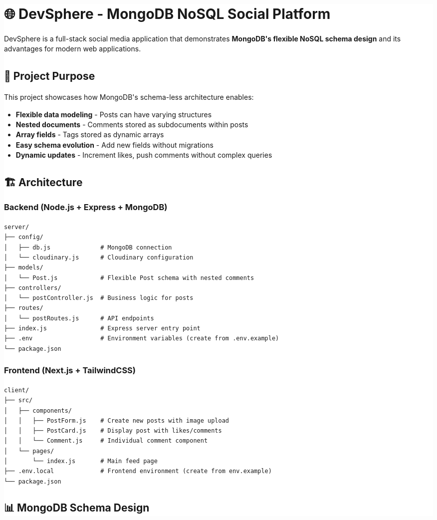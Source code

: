 # 🌐 DevSphere - MongoDB NoSQL Social Platform

DevSphere is a full-stack social media application that demonstrates **MongoDB's flexible NoSQL schema design** and its advantages for modern web applications.

## 🎯 Project Purpose

This project showcases how MongoDB's schema-less architecture enables:
- **Flexible data modeling** - Posts can have varying structures
- **Nested documents** - Comments stored as subdocuments within posts
- **Array fields** - Tags stored as dynamic arrays
- **Easy schema evolution** - Add new fields without migrations
- **Dynamic updates** - Increment likes, push comments without complex queries

## 🏗️ Architecture

### Backend (Node.js + Express + MongoDB)
```
server/
├── config/
│   ├── db.js              # MongoDB connection
│   └── cloudinary.js      # Cloudinary configuration
├── models/
│   └── Post.js            # Flexible Post schema with nested comments
├── controllers/
│   └── postController.js  # Business logic for posts
├── routes/
│   └── postRoutes.js      # API endpoints
├── index.js               # Express server entry point
├── .env                   # Environment variables (create from .env.example)
└── package.json
```

### Frontend (Next.js + TailwindCSS)
```
client/
├── src/
│   ├── components/
│   │   ├── PostForm.js    # Create new posts with image upload
│   │   ├── PostCard.js    # Display post with likes/comments
│   │   └── Comment.js     # Individual comment component
│   └── pages/
│       └── index.js       # Main feed page
├── .env.local             # Frontend environment (create from env.example)
└── package.json
```

## 📊 MongoDB Schema Design
